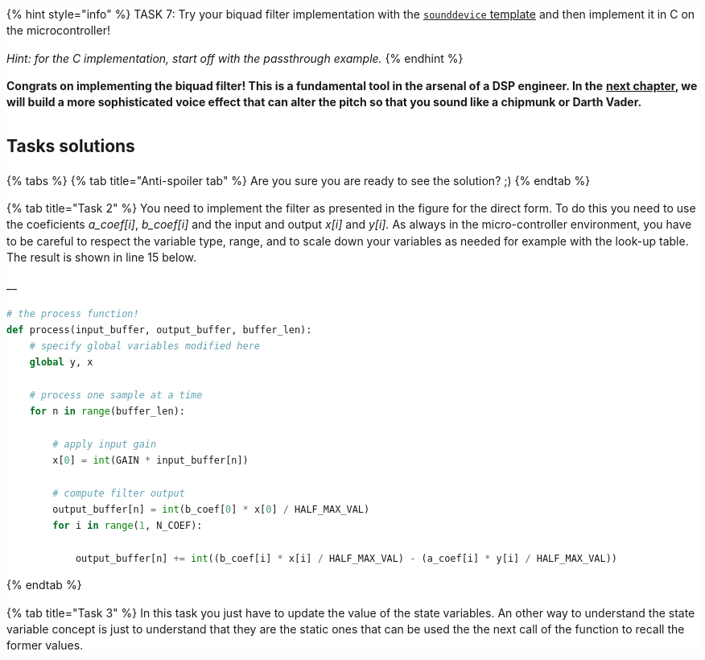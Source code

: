 {% hint style="info" %}
TASK 7: Try your biquad filter implementation with the [`sounddevice` template](https://github.com/LCAV/dsp-labs/blob/master/scripts/_templates/rt_sounddevice.py) and then implement it in C on the microcontroller!

_Hint: for the C implementation, start off with the passthrough example._
{% endhint %}

**Congrats on implementing the biquad filter! This is a fundamental tool in the arsenal of a DSP engineer. In the** [**next chapter**](../granular-synthesis/)**, we will build a more sophisticated voice effect that can alter the pitch so that you sound like a chipmunk or Darth Vader.**

## Tasks solutions

{% tabs %}
{% tab title="Anti-spoiler tab" %}
Are you sure you are ready to see the solution? ;\)
{% endtab %}

{% tab title="Task 2" %}
You need to implement the filter as presented in the figure for the direct form. To do this you need to use the coeficients _a\_coef\[i\]_, _b\_coef\[i\]_ and the input and output _x\[i\]_ and _y\[i\]._ As always in the micro-controller environment, you have to be careful to respect the variable type, range, and to scale down your variables as needed for example with the look-up table. The result is shown in line 15 below.

\_\_

```python
# the process function!
def process(input_buffer, output_buffer, buffer_len):
    # specify global variables modified here
    global y, x

    # process one sample at a time
    for n in range(buffer_len):

        # apply input gain
        x[0] = int(GAIN * input_buffer[n])

        # compute filter output
        output_buffer[n] = int(b_coef[0] * x[0] / HALF_MAX_VAL)
        for i in range(1, N_COEF):

            output_buffer[n] += int((b_coef[i] * x[i] / HALF_MAX_VAL) - (a_coef[i] * y[i] / HALF_MAX_VAL))
```
{% endtab %}

{% tab title="Task 3" %}
In this task you just have to update the value of the state variables. An other way to understand the state variable concept is just to understand that they are the static ones that can be used the the next call of the function to recall the former values.
